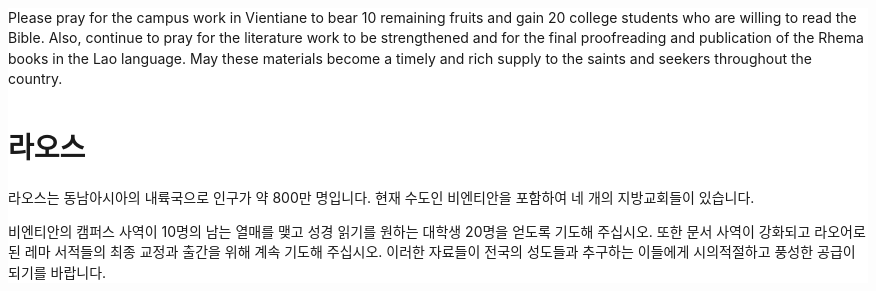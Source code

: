Please pray for the campus work in Vientiane to bear 10 remaining fruits and gain 20 college students who are willing to read the Bible. Also, continue to pray for the literature work to be strengthened and for the final proofreading and publication of the Rhema books in the Lao language. May these materials become a timely and rich supply to the saints and seekers throughout the country.

# **라오스**

라오스는 동남아시아의 내륙국으로 인구가 약 800만 명입니다. 현재 수도인 비엔티안을 포함하여 네 개의 지방교회들이 있습니다.

비엔티안의 캠퍼스 사역이 10명의 남는 열매를 맺고 성경 읽기를 원하는 대학생 20명을 얻도록 기도해 주십시오. 또한 문서 사역이 강화되고 라오어로 된 레마 서적들의 최종 교정과 출간을 위해 계속 기도해 주십시오. 이러한 자료들이 전국의 성도들과 추구하는 이들에게 시의적절하고 풍성한 공급이 되기를 바랍니다.